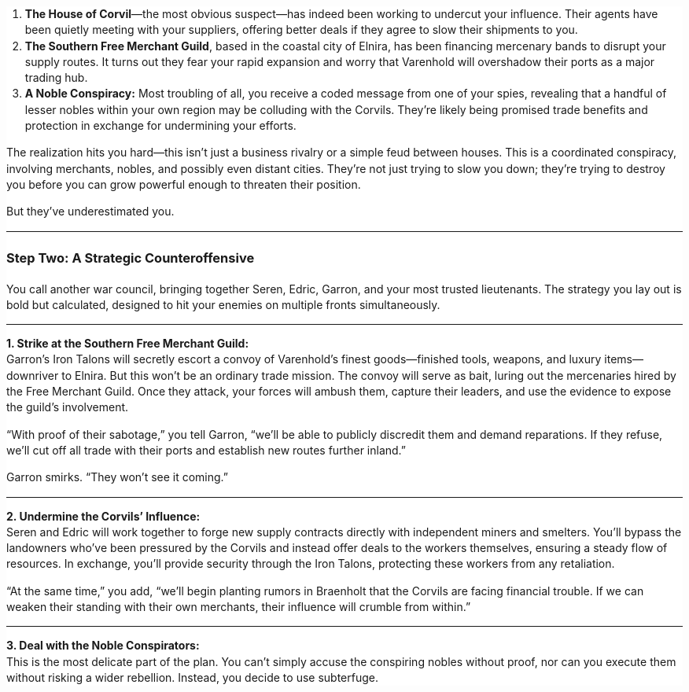 1. **The House of Corvil**—the most obvious suspect—has indeed been working to undercut your influence. Their agents have been quietly meeting with your suppliers, offering better deals if they agree to slow their shipments to you.  
2. **The Southern Free Merchant Guild**, based in the coastal city of Elnira, has been financing mercenary bands to disrupt your supply routes. It turns out they fear your rapid expansion and worry that Varenhold will overshadow their ports as a major trading hub.  
3. **A Noble Conspiracy:** Most troubling of all, you receive a coded message from one of your spies, revealing that a handful of lesser nobles within your own region may be colluding with the Corvils. They’re likely being promised trade benefits and protection in exchange for undermining your efforts.

The realization hits you hard—this isn’t just a business rivalry or a simple feud between houses. This is a coordinated conspiracy, involving merchants, nobles, and possibly even distant cities. They’re not just trying to slow you down; they’re trying to destroy you before you can grow powerful enough to threaten their position.

But they’ve underestimated you.

---

### **Step Two: A Strategic Counteroffensive**

You call another war council, bringing together Seren, Edric, Garron, and your most trusted lieutenants. The strategy you lay out is bold but calculated, designed to hit your enemies on multiple fronts simultaneously.

---

**1. Strike at the Southern Free Merchant Guild:**  
Garron’s Iron Talons will secretly escort a convoy of Varenhold’s finest goods—finished tools, weapons, and luxury items—downriver to Elnira. But this won’t be an ordinary trade mission. The convoy will serve as bait, luring out the mercenaries hired by the Free Merchant Guild. Once they attack, your forces will ambush them, capture their leaders, and use the evidence to expose the guild’s involvement.

“With proof of their sabotage,” you tell Garron, “we’ll be able to publicly discredit them and demand reparations. If they refuse, we’ll cut off all trade with their ports and establish new routes further inland.”

Garron smirks. “They won’t see it coming.”

---

**2. Undermine the Corvils’ Influence:**  
Seren and Edric will work together to forge new supply contracts directly with independent miners and smelters. You’ll bypass the landowners who’ve been pressured by the Corvils and instead offer deals to the workers themselves, ensuring a steady flow of resources. In exchange, you’ll provide security through the Iron Talons, protecting these workers from any retaliation.

“At the same time,” you add, “we’ll begin planting rumors in Braenholt that the Corvils are facing financial trouble. If we can weaken their standing with their own merchants, their influence will crumble from within.”

---

**3. Deal with the Noble Conspirators:**  
This is the most delicate part of the plan. You can’t simply accuse the conspiring nobles without proof, nor can you execute them without risking a wider rebellion. Instead, you decide to use subterfuge.
